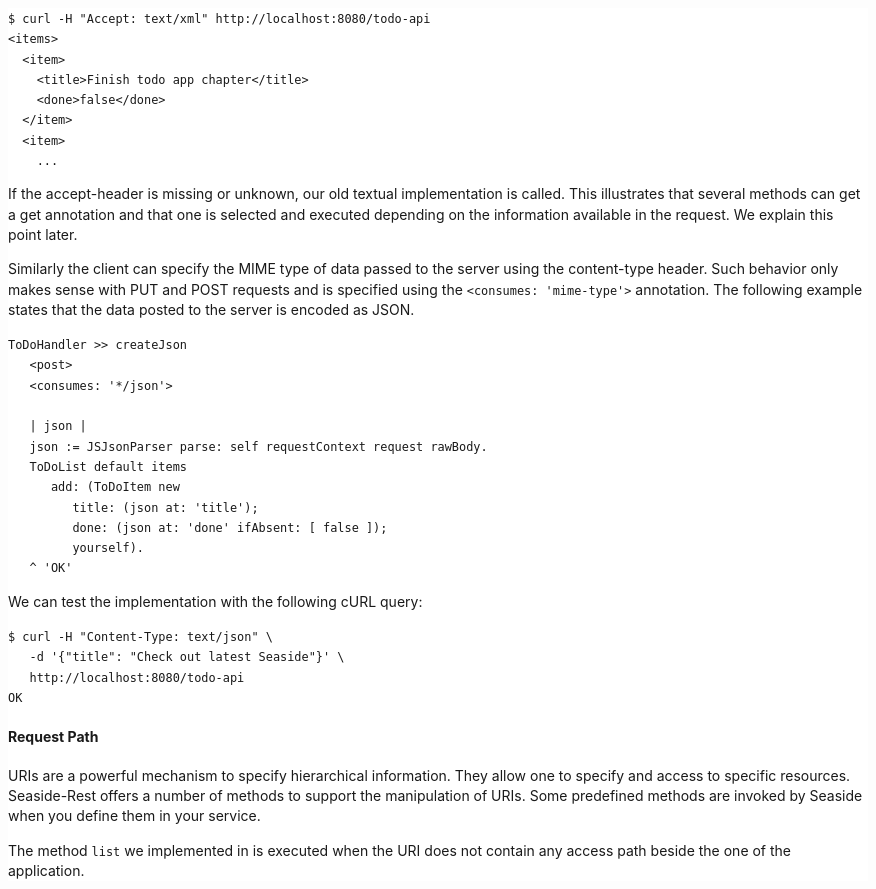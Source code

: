 

```
$ curl -H "Accept: text/xml" http://localhost:8080/todo-api
<items>
  <item>
    <title>Finish todo app chapter</title>
    <done>false</done>
  </item>
  <item>
    ... 
```


If the accept-header is missing or unknown, our old textual implementation is called. This illustrates that several methods can get a get annotation and that one is selected and executed depending on the information available in the request. We explain this point later. 

Similarly the client can specify the MIME type of data passed to the server using the content-type header. Such behavior only makes sense with PUT and POST requests and is specified using the `<consumes: 'mime-type'>` annotation. The following example states that the data posted to the server is encoded as JSON.

```
ToDoHandler >> createJson
   <post>
   <consumes: '*/json'>

   | json |
   json := JSJsonParser parse: self requestContext request rawBody.
   ToDoList default items
      add: (ToDoItem new
         title: (json at: 'title');
         done: (json at: 'done' ifAbsent: [ false ]);
         yourself).
   ^ 'OK'
```


We can test the implementation with the following cURL query:

```
$ curl -H "Content-Type: text/json" \
   -d '{"title": "Check out latest Seaside"}' \
   http://localhost:8080/todo-api
OK
```


#### Request Path


URIs are a powerful mechanism to specify hierarchical information. They allow one to specify and access to specific resources. Seaside-Rest offers a number of methods to support the manipulation of URIs. Some predefined methods are invoked by Seaside when you define them in your service. 

The method `list` we implemented in  is executed when the URI does not contain any access path beside the one of the application.
